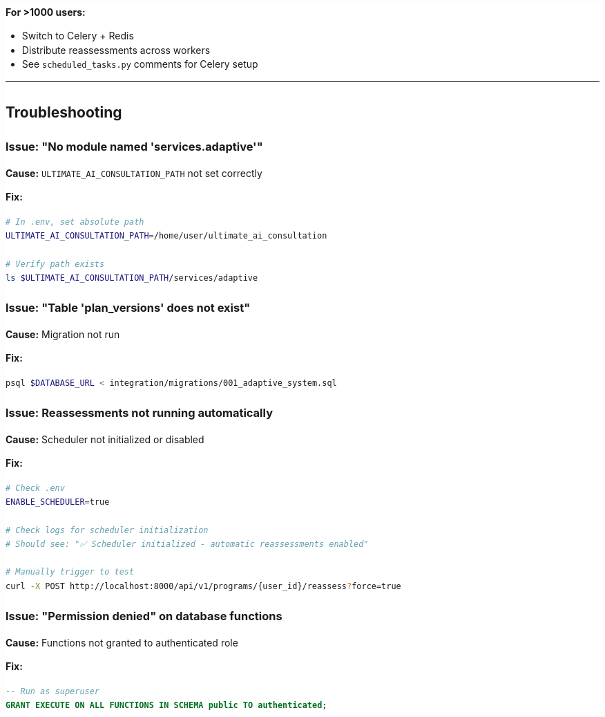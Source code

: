 **For >1000 users:**
- Switch to Celery + Redis
- Distribute reassessments across workers
- See `scheduled_tasks.py` comments for Celery setup

---

## Troubleshooting

### Issue: "No module named 'services.adaptive'"

**Cause:** `ULTIMATE_AI_CONSULTATION_PATH` not set correctly

**Fix:**
```bash
# In .env, set absolute path
ULTIMATE_AI_CONSULTATION_PATH=/home/user/ultimate_ai_consultation

# Verify path exists
ls $ULTIMATE_AI_CONSULTATION_PATH/services/adaptive
```

### Issue: "Table 'plan_versions' does not exist"

**Cause:** Migration not run

**Fix:**
```bash
psql $DATABASE_URL < integration/migrations/001_adaptive_system.sql
```

### Issue: Reassessments not running automatically

**Cause:** Scheduler not initialized or disabled

**Fix:**
```bash
# Check .env
ENABLE_SCHEDULER=true

# Check logs for scheduler initialization
# Should see: "✅ Scheduler initialized - automatic reassessments enabled"

# Manually trigger to test
curl -X POST http://localhost:8000/api/v1/programs/{user_id}/reassess?force=true
```

### Issue: "Permission denied" on database functions

**Cause:** Functions not granted to authenticated role

**Fix:**
```sql
-- Run as superuser
GRANT EXECUTE ON ALL FUNCTIONS IN SCHEMA public TO authenticated;
```
